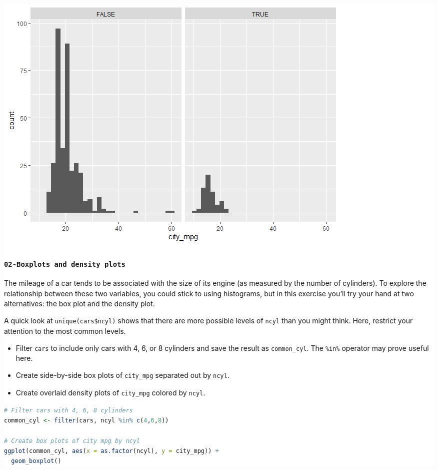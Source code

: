 ![](02_Exploring_Numerical_Data_files/figure-gfm/unnamed-chunk-2-1.png)

### **`02-Boxplots and density plots`**

The mileage of a car tends to be associated with the size of its engine
(as measured by the number of cylinders). To explore the relationship
between these two variables, you could stick to using histograms, but in
this exercise you’ll try your hand at two alternatives: the box plot and
the density plot.

A quick look at `unique(cars$ncyl)` shows that there are more possible
levels of `ncyl` than you might think. Here, restrict your attention to
the most common levels.

-   Filter `cars` to include only cars with 4, 6, or 8 cylinders and
    save the result as `common_cyl`. The `%in%` operator may prove
    useful here.

-   Create side-by-side box plots of `city_mpg` separated out by `ncyl`.

-   Create overlaid density plots of `city_mpg` colored by `ncyl`.

``` r
# Filter cars with 4, 6, 8 cylinders
common_cyl <- filter(cars, ncyl %in% c(4,6,8))

# Create box plots of city mpg by ncyl
ggplot(common_cyl, aes(x = as.factor(ncyl), y = city_mpg)) +
  geom_boxplot()
```
